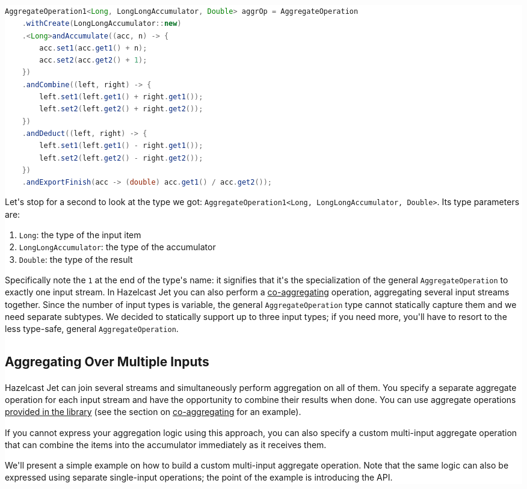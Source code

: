 ```java
AggregateOperation1<Long, LongLongAccumulator, Double> aggrOp = AggregateOperation
    .withCreate(LongLongAccumulator::new)
    .<Long>andAccumulate((acc, n) -> {
        acc.set1(acc.get1() + n);
        acc.set2(acc.get2() + 1);
    })
    .andCombine((left, right) -> {
        left.set1(left.get1() + right.get1());
        left.set2(left.get2() + right.get2());
    })
    .andDeduct((left, right) -> {
        left.set1(left.get1() - right.get1());
        left.set2(left.get2() - right.get2());
    })
    .andExportFinish(acc -> (double) acc.get1() / acc.get2());
```

Let's stop for a second to look at the type we got:
`AggregateOperation1<Long, LongLongAccumulator, Double>`. Its type
parameters are:

1. `Long`: the type of the input item
2. `LongLongAccumulator`: the type of the accumulator
3. `Double`: the type of the result

Specifically note the `1` at the end of the type's name: it signifies
that it's the specialization of the general `AggregateOperation` to
exactly one input stream. In Hazelcast Jet you can also perform a
[co-aggregating](../api/stateful-transforms#co-group--join)
operation, aggregating several input streams together. Since the number
of input types is variable, the general `AggregateOperation` type cannot
statically capture them and we need separate subtypes. We decided to
statically support up to three input types; if you need more, you'll
have to resort to the less type-safe, general `AggregateOperation`.

## Aggregating Over Multiple Inputs

Hazelcast Jet can join several streams and simultaneously perform
aggregation on all of them. You specify a separate aggregate operation
for each input stream and have the opportunity to combine their results
when done. You can use aggregate operations [provided in the
library](/javadoc/4.5.1/com/hazelcast/jet/aggregate/AggregateOperations.html)
(see the section on
[co-aggregating](../api/stateful-transforms#co-group--join) for an
example).

If you cannot express your aggregation logic using this approach, you
can also specify a custom multi-input aggregate operation that can
combine the items into the accumulator immediately as it receives them.

We'll present a simple example on how to build a custom multi-input
aggregate operation. Note that the same logic can also be expressed
using separate single-input operations; the point of the example is
introducing the API.
